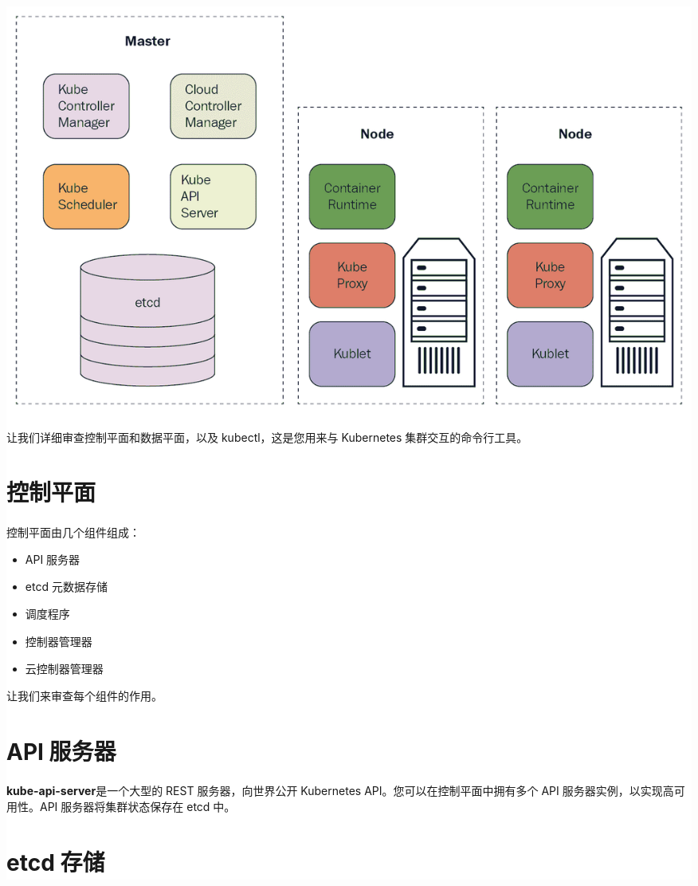 ![](img/f4c49543-afdd-4a9f-98df-ec49113430c1.png)

让我们详细审查控制平面和数据平面，以及 kubectl，这是您用来与 Kubernetes 集群交互的命令行工具。

# 控制平面

控制平面由几个组件组成：

+   API 服务器

+   etcd 元数据存储

+   调度程序

+   控制器管理器

+   云控制器管理器

让我们来审查每个组件的作用。

# API 服务器

**kube-api-server**是一个大型的 REST 服务器，向世界公开 Kubernetes API。您可以在控制平面中拥有多个 API 服务器实例，以实现高可用性。API 服务器将集群状态保存在 etcd 中。

# etcd 存储
